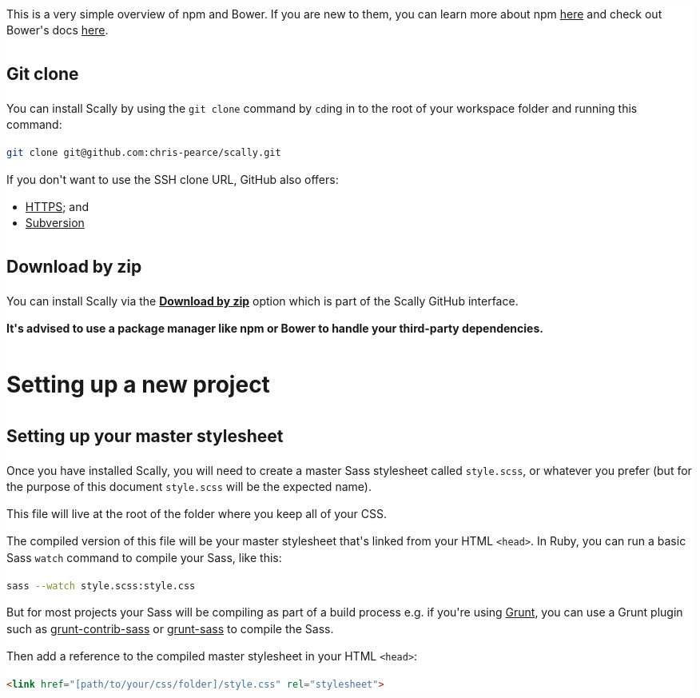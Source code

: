 This is a very simple overview of npm and Bower. If you are new to them, you
can learn more about npm [here](https://www.npmjs.com/) and
check out Bower's docs [here](http://bower.io/).

## Git clone

You can install Scally by using the `git clone` command by `cd`ing in to the
root of your workspace folder and running this command:

```sh
git clone git@github.com:chris-pearce/scally.git
```

If you don't want to use the SSH clone URL, GitHub also offers:

- [HTTPS](https://github.com/chris-pearce/scally.git); and
- [Subversion](https://github.com/chris-pearce/scally)

## Download by zip

You can install Scally via the [**Download by zip**](https://github.com/chris-pearce/scally/archive/master.zip) option which is part of the Scally GitHub
interface.

**It's advised to use a package manager like npm or Bower to handle your
third-party dependencies.**

# Setting up a new project

## Setting up your master stylesheet

Once you have installed Scally, you will need to create a master Sass stylesheet
called `style.scss`, or whatever you prefer (but for the purpose of
this document `style.scss` will be the expected name).

This file will live at the root of the folder where you keep all of your CSS.

The compiled version of this file will be your master stylesheet that's linked
from your HTML `<head>`. In Ruby, you can run a basic Sass `watch` command to
compile your Sass, like this:

```sh
sass --watch style.scss:style.css
```

But for most projects your Sass will be compiling as part of a build process
e.g. if you're using [Grunt](http://gruntjs.com/), you can use a Grunt
plugin such as [grunt-contrib-sass](https://github.com/gruntjs/grunt-contrib-sass)
or [grunt-sass](https://github.com/sindresorhus/grunt-sass) to compile the Sass.

Then add a reference to the compiled master stylesheet in your HTML `<head>`:

```html
<link href="[path/to/your/css/folder]/style.css" rel="stylesheet">
```
